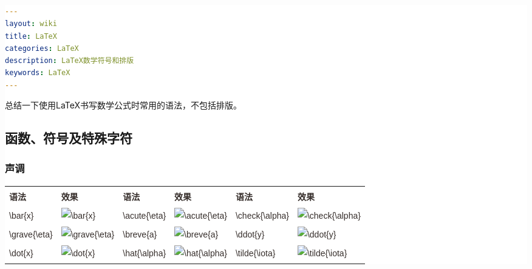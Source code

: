 ```yaml
---
layout: wiki
title: LaTeX
categories: LaTeX
description: LaTeX数学符号和排版
keywords: LaTeX
---
```


总结一下使用LaTeX书写数学公式时常用的语法，不包括排版。

## **函数、符号及特殊字符**

### **声调**
<div class="table-box"><table style="color:rgb(54,46,43); font-family:Arial; font-size:14px; line-height:26px; text-align:left">
<tbody>
<tr>
<th>语法</th>
<th>效果</th>
<th>语法</th>
<th>效果</th>
<th>语法</th>
<th>效果</th>
</tr>
<tr>
<td>\bar{x}</td>
<td><img alt="\bar{x}" src="http://upload.wikimedia.org/wikipedia/zh/math/c/9/4/c947a5bcc06592f37f6b1c4f2ed57dea.png" title="Texlive:&nbsp;<wbr>latex数学符号表(2)" style="border:none; max-width:100%"></td>
<td>\acute{\eta}</td>
<td><img alt="\acute{\eta}" src="http://upload.wikimedia.org/wikipedia/zh/math/8/f/f/8ff055145396a2ffefacea0b18ec3fda.png" title="Texlive:&nbsp;<wbr>latex数学符号表(2)" style="border:none; max-width:100%"></td>
<td>\check{\alpha}</td>
<td><img alt="\check{\alpha}" src="http://upload.wikimedia.org/wikipedia/zh/math/a/c/4/ac4a31ee5874dc5044590eedae7a48c4.png" title="Texlive:&nbsp;<wbr>latex数学符号表(2)" style="border:none; max-width:100%"></td>
</tr>
<tr>
<td>\grave{\eta}</td>
<td><img alt="\grave{\eta}" src="http://upload.wikimedia.org/wikipedia/zh/math/9/1/f/91f1cf98709ee5bd4380b05d04ce260a.png" title="Texlive:&nbsp;<wbr>latex数学符号表(2)" style="border:none; max-width:100%"></td>
<td>\breve{a}</td>
<td><img alt="\breve{a}" src="http://upload.wikimedia.org/wikipedia/zh/math/5/8/5/58565c69fa6e895ea11e57ffdbe7d4cd.png" title="Texlive:&nbsp;<wbr>latex数学符号表(2)" style="border:none; max-width:100%"></td>
<td>\ddot{y}</td>
<td><img alt="\ddot{y}" src="http://upload.wikimedia.org/wikipedia/zh/math/5/8/7/58779ff5e3932c43545a8d8114384dd6.png" title="Texlive:&nbsp;<wbr>latex数学符号表(2)" style="border:none; max-width:100%"></td>
</tr>
<tr>
<td>\dot{x}</td>
<td><img alt="\dot{x}" src="http://upload.wikimedia.org/wikipedia/zh/math/5/8/4/584bdd6bbf3b22901631c94c12f09332.png" title="Texlive:&nbsp;<wbr>latex数学符号表(2)" style="border:none; max-width:100%"></td>
<td>\hat{\alpha}</td>
<td><img alt="\hat{\alpha}" src="http://upload.wikimedia.org/wikipedia/zh/math/3/f/e/3fe9b211473065676e1b8048e21b9743.png" title="Texlive:&nbsp;<wbr>latex数学符号表(2)" style="border:none; max-width:100%"></td>
<td>\tilde{\iota}</td>
<td><img alt="\tilde{\iota}" src="http://upload.wikimedia.org/wikipedia/zh/math/5/d/b/5db129ecac03423d19e453d9ada8a0e8.png" title="Texlive:&nbsp;<wbr>latex数学符号表(2)" style="border:none; max-width:100%"></td>
</tr>
</tbody>
</table></div>
